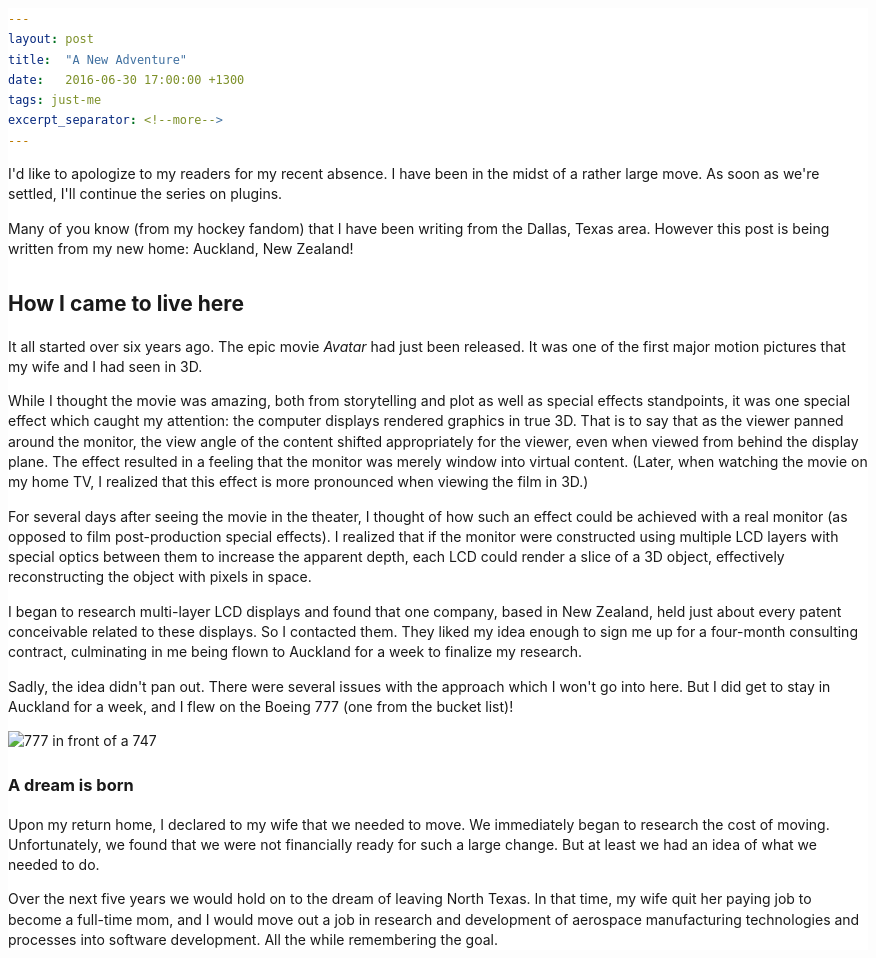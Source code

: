```yaml
---
layout: post
title:  "A New Adventure"
date:   2016-06-30 17:00:00 +1300
tags: just-me
excerpt_separator: <!--more-->
---
```

I'd like to apologize to my readers for my recent absence.  I have been in the midst of a rather large move.  As soon as we're settled, I'll continue the series on plugins.

Many of you know (from my hockey fandom) that I have been writing from the Dallas, Texas area.  However this post is being written from my new home:  Auckland, New Zealand!



## How I came to live here

It all started over six years ago.  The epic movie *Avatar* had just been released.  It was one of the first major motion pictures that my wife and I had seen in 3D.

While I thought the movie was amazing, both from storytelling and plot as well as special effects standpoints, it was one special effect which caught my attention: the computer displays rendered graphics in true 3D.  That is to say that as the viewer panned around the monitor, the view angle of the content shifted appropriately for the viewer, even when viewed from behind the display plane.  The effect resulted in a feeling that the monitor was merely window into virtual content.  (Later, when watching the movie on my home TV, I realized that this effect is more pronounced when viewing the film in 3D.)

For several days after seeing the movie in the theater, I thought of how such an effect could be achieved with a real monitor (as opposed to film post-production special effects).  I realized that if the monitor were constructed using multiple LCD layers with special optics between them to increase the apparent depth, each LCD could render a slice of a 3D object, effectively reconstructing the object with pixels in space.

I began to research multi-layer LCD displays and found that one company, based in New Zealand, held just about every patent conceivable related to these displays.  So I contacted them.  They liked my idea enough to sign me up for a four-month consulting contract, culminating in me being flown to Auckland for a week to finalize my research.

Sadly, the idea didn't pan out.  There were several issues with the approach which I won't go into here.  But I did get to stay in Auckland for a week, and I flew on the Boeing 777 (one from the bucket list)!

![777 in front of a 747](../../../images/0128111721-00.jpg)

### A dream is born

Upon my return home, I declared to my wife that we needed to move.  We immediately began to research the cost of moving.  Unfortunately, we found that we were not financially ready for such a large change.  But at least we had an idea of what we needed to do.

Over the next five years we would hold on to the dream of leaving North Texas.  In that time, my wife quit her paying job to become a full-time mom, and I would move out a job in research and development of aerospace manufacturing technologies and processes into software development.  All the while remembering the goal.
